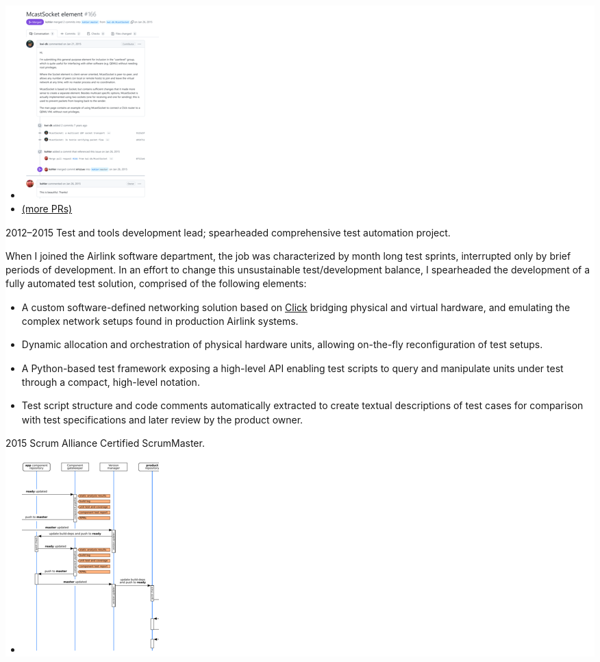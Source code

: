 + [![Click open source contribution](portfolio/click-pullrequest-thumb.png)](https://github.com/kohler/click/pull/166)
+ [(more PRs)](https://github.com/kohler/click/pulls?q=is%3Apr+is%3Aclosed+author%3Akwi-dk)

<span>2012–2015</span> Test and tools development lead; spearheaded comprehensive test automation project.

When I joined the Airlink software department, the job was characterized by month long test sprints, interrupted only by brief periods of development. In an effort to change this unsustainable test/development balance, I spearheaded the development of a fully automated test solution, comprised of the following elements:

* A custom software-defined networking solution based on [Click](https://github.com/kohler/click/) bridging physical and virtual hardware, and emulating the complex network setups found in production Airlink systems.

* Dynamic allocation and orchestration of physical hardware units, allowing on-the-fly reconfiguration of test setups.

* A Python-based test framework exposing a high-level API enabling test scripts to query and manipulate units under test through a compact, high-level notation.

* Test script structure and code comments automatically extracted to create textual descriptions of test cases for comparison with test specifications and later review by the product owner.

<span>2015</span> Scrum Alliance Certified ScrumMaster.

+ [![Git CI process diagram](portfolio/ci-workflow-thumb.png)](portfolio/ci-workflow.pdf)
